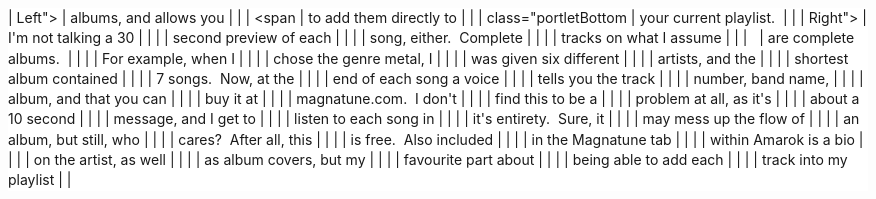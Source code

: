 | Left"></span>            | albums, and allows you   |                          |
|     <span                | to add them directly to  |                          |
|     class="portletBottom | your current playlist.   |                          |
| Right"></span>           | I'm not talking a 30     |                          |
|                          | second preview of each   |                          |
| </div>                   | song, either.  Complete  |                          |
|                          | tracks on what I assume  |                          |
|                          | are complete albums.     |                          |
|                          | For example, when I      |                          |
| </div>                   | chose the genre metal, I |                          |
|                          | was given six different  |                          |
|                          | artists, and the         |                          |
|                          | shortest album contained |                          |
|                          | 7 songs.  Now, at the    |                          |
|                          | end of each song a voice |                          |
|                          | tells you the track      |                          |
|                          | number, band name,       |                          |
|                          | album, and that you can  |                          |
|                          | buy it at                |                          |
|                          | magnatune.com.  I don't  |                          |
|                          | find this to be a        |                          |
|                          | problem at all, as it's  |                          |
|                          | about a 10 second        |                          |
|                          | message, and I get to    |                          |
|                          | listen to each song in   |                          |
|                          | it's entirety.  Sure, it |                          |
|                          | may mess up the flow of  |                          |
|                          | an album, but still, who |                          |
|                          | cares?  After all, this  |                          |
|                          | is free.  Also included  |                          |
|                          | in the Magnatune tab     |                          |
|                          | within Amarok is a bio   |                          |
|                          | on the artist, as well   |                          |
|                          | as album covers, but my  |                          |
|                          | favourite part about     |                          |
|                          | being able to add each   |                          |
|                          | track into my playlist   |                          |